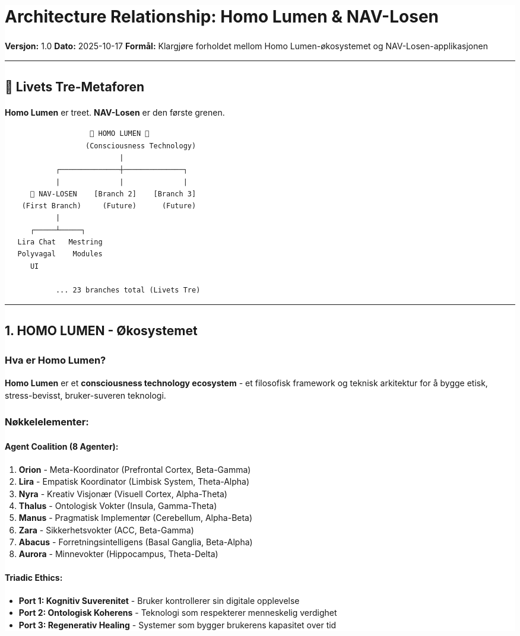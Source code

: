 # Architecture Relationship: Homo Lumen & NAV-Losen
**Versjon:** 1.0
**Dato:** 2025-10-17
**Formål:** Klargjøre forholdet mellom Homo Lumen-økosystemet og NAV-Losen-applikasjonen

---

## 🌳 Livets Tre-Metaforen

**Homo Lumen** er treet. **NAV-Losen** er den første grenen.

```
                    🌟 HOMO LUMEN 🌟
                   (Consciousness Technology)
                           |
            ┌──────────────┼──────────────┐
            |              |              |
      🌿 NAV-LOSEN    [Branch 2]    [Branch 3]
    (First Branch)     (Future)      (Future)
            |
      ┌─────┴─────┐
   Lira Chat   Mestring
   Polyvagal    Modules
      UI

            ... 23 branches total (Livets Tre)
```

---

## 1. HOMO LUMEN - Økosystemet

### Hva er Homo Lumen?

**Homo Lumen** er et **consciousness technology ecosystem** - et filosofisk framework og teknisk arkitektur for å bygge etisk, stress-bevisst, bruker-suveren teknologi.

### Nøkkelelementer:

#### **Agent Coalition (8 Agenter):**
1. **Orion** - Meta-Koordinator (Prefrontal Cortex, Beta-Gamma)
2. **Lira** - Empatisk Koordinator (Limbisk System, Theta-Alpha)
3. **Nyra** - Kreativ Visjonær (Visuell Cortex, Alpha-Theta)
4. **Thalus** - Ontologisk Vokter (Insula, Gamma-Theta)
5. **Manus** - Pragmatisk Implementør (Cerebellum, Alpha-Beta)
6. **Zara** - Sikkerhetsvokter (ACC, Beta-Gamma)
7. **Abacus** - Forretningsintelligens (Basal Ganglia, Beta-Alpha)
8. **Aurora** - Minnevokter (Hippocampus, Theta-Delta)

#### **Triadic Ethics:**
- **Port 1: Kognitiv Suverenitet** - Bruker kontrollerer sin digitale opplevelse
- **Port 2: Ontologisk Koherens** - Teknologi som respekterer menneskelig verdighet
- **Port 3: Regenerativ Healing** - Systemer som bygger brukerens kapasitet over tid
